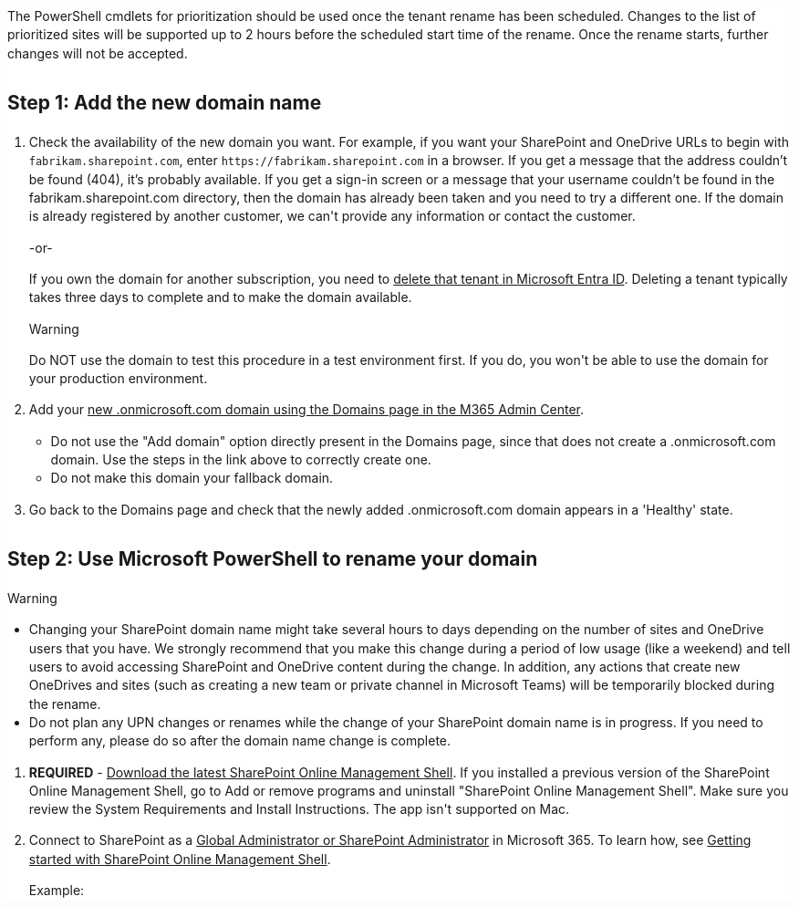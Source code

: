 The PowerShell cmdlets for prioritization should be used once the tenant rename has been scheduled. Changes to the list of prioritized sites will be supported up to 2 hours before the scheduled start time of the rename. Once the rename starts, further changes will not be accepted. 

## Step 1: Add the new domain name

1. Check the availability of the new domain you want. For example, if you want your SharePoint and OneDrive URLs to begin with `fabrikam.sharepoint.com`, enter `https://fabrikam.sharepoint.com` in a browser. If you get a message that the address couldn’t be found (404), it’s probably available. If you get a sign-in screen or a message that your username couldn’t be found in the fabrikam.sharepoint.com directory, then the domain has already been taken and you need to try a different one. If the domain is already registered by another customer, we can't provide any information or contact the customer. 

    -or-

    If you own the domain for another subscription, you need to [delete that tenant in Microsoft Entra ID](/azure/active-directory/enterprise-users/directory-delete-howto). Deleting a tenant typically takes three days to complete and to make the domain available. 

    > [!WARNING]
    > Do NOT use the domain to test this procedure in a test environment first. If you do, you won't be able to use the domain for your production environment.

2. Add your [new .onmicrosoft.com domain using the Domains page in the M365 Admin Center](/microsoft-365/admin/setup/add-or-replace-your-onmicrosoftcom-domain#add-a-new-onmicrosoftcom-domain). 
     - Do not use the "Add domain" option directly present in the Domains page, since that does not create a .onmicrosoft.com domain. Use the steps in the link above to correctly create one.
     - Do not make this domain your fallback domain.
    
3. Go back to the Domains page and check that the newly added .onmicrosoft.com domain appears in a 'Healthy' state.

## Step 2: Use Microsoft PowerShell to rename your domain

> [!WARNING]
> - Changing your SharePoint domain name might take several hours to days depending on the number of sites and OneDrive users that you have. We strongly recommend that you make this change during a period of low usage (like a weekend) and tell users to avoid accessing SharePoint and OneDrive content during the change. In addition, any actions that create new OneDrives and sites (such as creating a new team or private channel in Microsoft Teams) will be temporarily blocked during the rename.
> - Do not plan any UPN changes or renames while the change of your SharePoint domain name is in progress. If you need to perform any, please do so after the domain name change is complete.
  
1. **REQUIRED** - [Download the latest SharePoint Online Management Shell](https://go.microsoft.com/fwlink/p/?LinkId=255251). If you installed a previous version of the SharePoint Online Management Shell, go to Add or remove programs and uninstall "SharePoint Online Management Shell". Make sure you review the System Requirements and Install Instructions. The app isn't supported on Mac.
  
2. Connect to SharePoint as a [Global Administrator or SharePoint Administrator](./sharepoint-admin-role.md) in Microsoft 365. To learn how, see [Getting started with SharePoint Online Management Shell](/powershell/sharepoint/sharepoint-online/connect-sharepoint-online).

   Example: 
